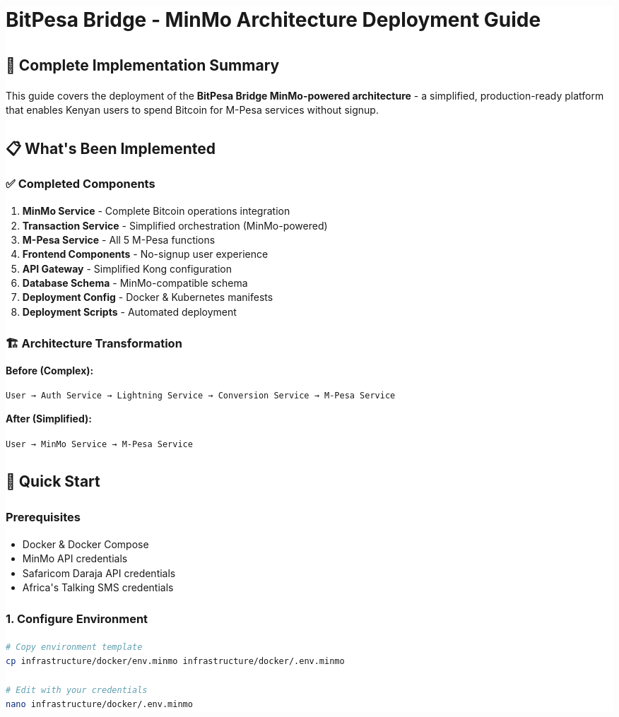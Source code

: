 # BitPesa Bridge - MinMo Architecture Deployment Guide

## 🚀 **Complete Implementation Summary**

This guide covers the deployment of the **BitPesa Bridge MinMo-powered architecture** - a simplified, production-ready platform that enables Kenyan users to spend Bitcoin for M-Pesa services without signup.

## 📋 **What's Been Implemented**

### ✅ **Completed Components**

1. **MinMo Service** - Complete Bitcoin operations integration
2. **Transaction Service** - Simplified orchestration (MinMo-powered)
3. **M-Pesa Service** - All 5 M-Pesa functions
4. **Frontend Components** - No-signup user experience
5. **API Gateway** - Simplified Kong configuration
6. **Database Schema** - MinMo-compatible schema
7. **Deployment Config** - Docker & Kubernetes manifests
8. **Deployment Scripts** - Automated deployment

### 🏗️ **Architecture Transformation**

**Before (Complex):**
```
User → Auth Service → Lightning Service → Conversion Service → M-Pesa Service
```

**After (Simplified):**
```
User → MinMo Service → M-Pesa Service
```

## 🚀 **Quick Start**

### Prerequisites
- Docker & Docker Compose
- MinMo API credentials
- Safaricom Daraja API credentials
- Africa's Talking SMS credentials

### 1. **Configure Environment**
```bash
# Copy environment template
cp infrastructure/docker/env.minmo infrastructure/docker/.env.minmo

# Edit with your credentials
nano infrastructure/docker/.env.minmo
```
